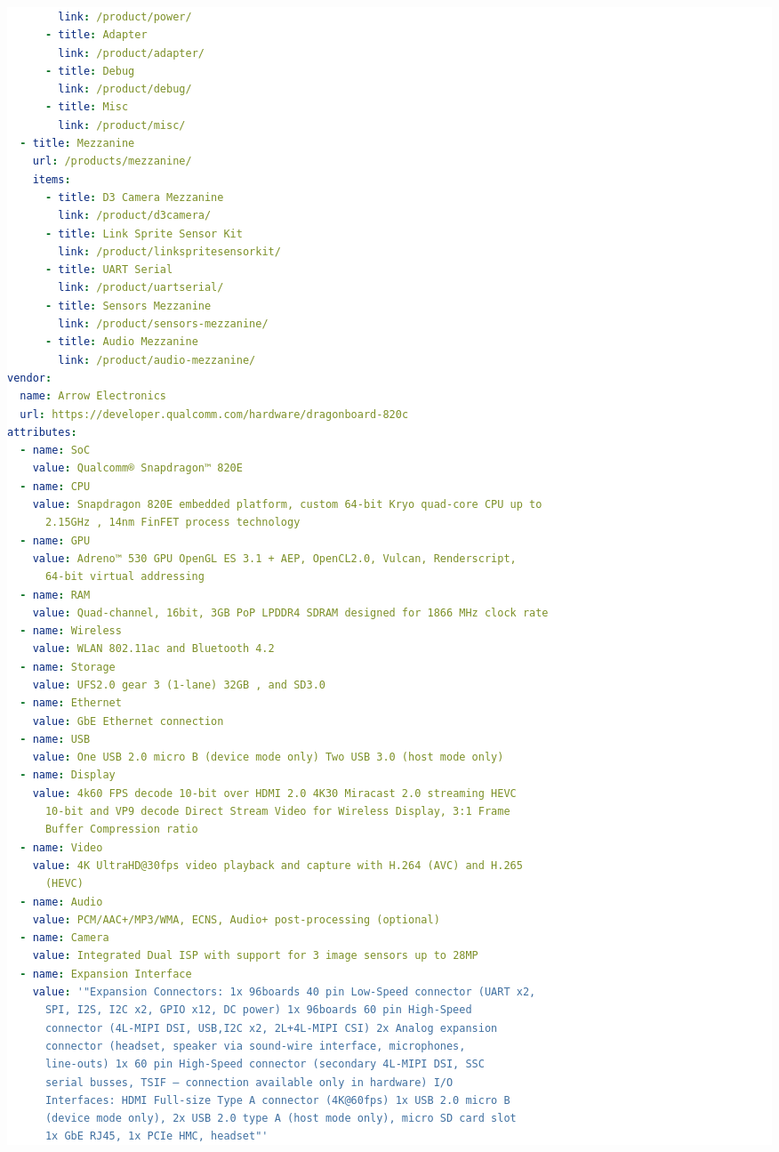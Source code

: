 ```yaml
        link: /product/power/
      - title: Adapter
        link: /product/adapter/
      - title: Debug
        link: /product/debug/
      - title: Misc
        link: /product/misc/
  - title: Mezzanine
    url: /products/mezzanine/
    items:
      - title: D3 Camera Mezzanine
        link: /product/d3camera/
      - title: Link Sprite Sensor Kit
        link: /product/linkspritesensorkit/
      - title: UART Serial
        link: /product/uartserial/
      - title: Sensors Mezzanine
        link: /product/sensors-mezzanine/
      - title: Audio Mezzanine
        link: /product/audio-mezzanine/
vendor:
  name: Arrow Electronics
  url: https://developer.qualcomm.com/hardware/dragonboard-820c
attributes:
  - name: SoC
    value: Qualcomm® Snapdragon™ 820E
  - name: CPU
    value: Snapdragon 820E embedded platform, custom 64-bit Kryo quad-core CPU up to
      2.15GHz , 14nm FinFET process technology
  - name: GPU
    value: Adreno™ 530 GPU OpenGL ES 3.1 + AEP, OpenCL2.0, Vulcan, Renderscript,
      64-bit virtual addressing
  - name: RAM
    value: Quad-channel, 16bit, 3GB PoP LPDDR4 SDRAM designed for 1866 MHz clock rate
  - name: Wireless
    value: WLAN 802.11ac and Bluetooth 4.2
  - name: Storage
    value: UFS2.0 gear 3 (1-lane) 32GB , and SD3.0
  - name: Ethernet
    value: GbE Ethernet connection
  - name: USB
    value: One USB 2.0 micro B (device mode only) Two USB 3.0 (host mode only)
  - name: Display
    value: 4k60 FPS decode 10-bit over HDMI 2.0 4K30 Miracast 2.0 streaming HEVC
      10-bit and VP9 decode Direct Stream Video for Wireless Display, 3:1 Frame
      Buffer Compression ratio
  - name: Video
    value: 4K UltraHD@30fps video playback and capture with H.264 (AVC) and H.265
      (HEVC)
  - name: Audio
    value: PCM/AAC+/MP3/WMA, ECNS, Audio+ post-processing (optional)
  - name: Camera
    value: Integrated Dual ISP with support for 3 image sensors up to 28MP
  - name: Expansion Interface
    value: '"Expansion Connectors: 1x 96boards 40 pin Low-Speed connector (UART x2,
      SPI, I2S, I2C x2, GPIO x12, DC power) 1x 96boards 60 pin High-Speed
      connector (4L-MIPI DSI, USB,I2C x2, 2L+4L-MIPI CSI) 2x Analog expansion
      connector (headset, speaker via sound-wire interface, microphones,
      line-outs) 1x 60 pin High-Speed connector (secondary 4L-MIPI DSI, SSC
      serial busses, TSIF – connection available only in hardware) I/O
      Interfaces: HDMI Full-size Type A connector (4K@60fps) 1x USB 2.0 micro B
      (device mode only), 2x USB 2.0 type A (host mode only), micro SD card slot
      1x GbE RJ45, 1x PCIe HMC, headset"'
```